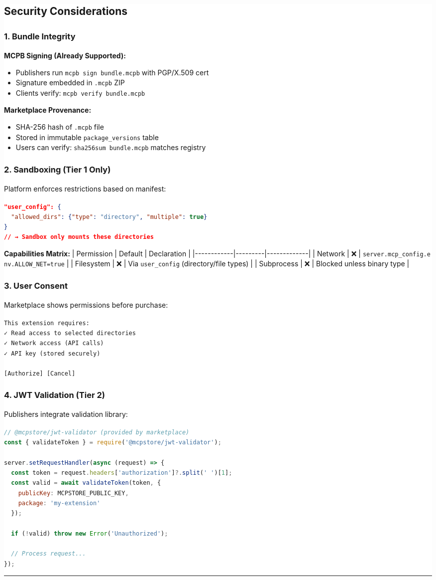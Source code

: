 ## Security Considerations

### 1. Bundle Integrity

**MCPB Signing (Already Supported):**
- Publishers run `mcpb sign bundle.mcpb` with PGP/X.509 cert
- Signature embedded in `.mcpb` ZIP
- Clients verify: `mcpb verify bundle.mcpb`

**Marketplace Provenance:**
- SHA-256 hash of `.mcpb` file
- Stored in immutable `package_versions` table
- Users can verify: `sha256sum bundle.mcpb` matches registry

### 2. Sandboxing (Tier 1 Only)

Platform enforces restrictions based on manifest:
```json
"user_config": {
  "allowed_dirs": {"type": "directory", "multiple": true}
}
// → Sandbox only mounts these directories
```

**Capabilities Matrix:**
| Permission | Default | Declaration |
|------------|---------|-------------|
| Network | ❌ | `server.mcp_config.env.ALLOW_NET=true` |
| Filesystem | ❌ | Via `user_config` (directory/file types) |
| Subprocess | ❌ | Blocked unless binary type |

### 3. User Consent

Marketplace shows permissions before purchase:
```
This extension requires:
✓ Read access to selected directories
✓ Network access (API calls)
✓ API key (stored securely)

[Authorize] [Cancel]
```

### 4. JWT Validation (Tier 2)

Publishers integrate validation library:
```javascript
// @mcpstore/jwt-validator (provided by marketplace)
const { validateToken } = require('@mcpstore/jwt-validator');

server.setRequestHandler(async (request) => {
  const token = request.headers['authorization']?.split(' ')[1];
  const valid = await validateToken(token, {
    publicKey: MCPSTORE_PUBLIC_KEY,
    package: 'my-extension'
  });

  if (!valid) throw new Error('Unauthorized');

  // Process request...
});
```

---